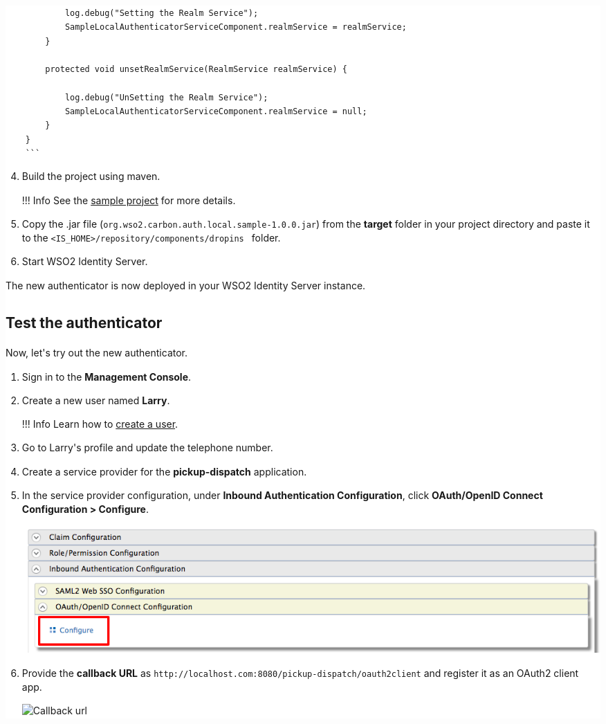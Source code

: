                 log.debug("Setting the Realm Service");
                SampleLocalAuthenticatorServiceComponent.realmService = realmService;
            }

            protected void unsetRealmService(RealmService realmService) {

                log.debug("UnSetting the Realm Service");
                SampleLocalAuthenticatorServiceComponent.realmService = null;
            }
        }
        ```

4.  Build the project using maven. 

    !!! Info
        See the [sample project](https://github.com/wso2/samples-is/tree/master/authenticators/components/org.wso2.carbon.identity.sample.local.authenticator) for more details.

5.  Copy the .jar file (`org.wso2.carbon.auth.local.sample-1.0.0.jar`) from the **target** folder in your project directory and paste it to the `<IS_HOME>/repository/components/dropins ` folder.

6.  Start WSO2 Identity Server.

The new authenticator is now deployed in your WSO2 Identity Server instance.

## Test the authenticator

Now, let's try out the new authenticator.

1.  Sign in to the **Management Console**.
2.  Create a new user named **Larry**. 

    !!! Info
        Learn how to [create a user](../../learn/adding-users-and-roles/#create-a-user).

3.  Go to Larry's profile and update the telephone number.

4. Create a service provider for the **pickup-dispatch** application.
5. In the service provider configuration, under **Inbound Authentication Configuration**, click **OAuth/OpenID Connect Configuration > Configure**. 
    ![OAuth/OpenID Connect Configuration option](../assets/img/using-wso2-identity-server/oauth-openid-connect-configuration-option.png) 

6. Provide the **callback URL** as `http://localhost.com:8080/pickup-dispatch/oauth2client` and register it as an OAuth2 client app.

    ![Callback url](../assets/img/using-wso2-identity-server/app-callback-url.png) 
